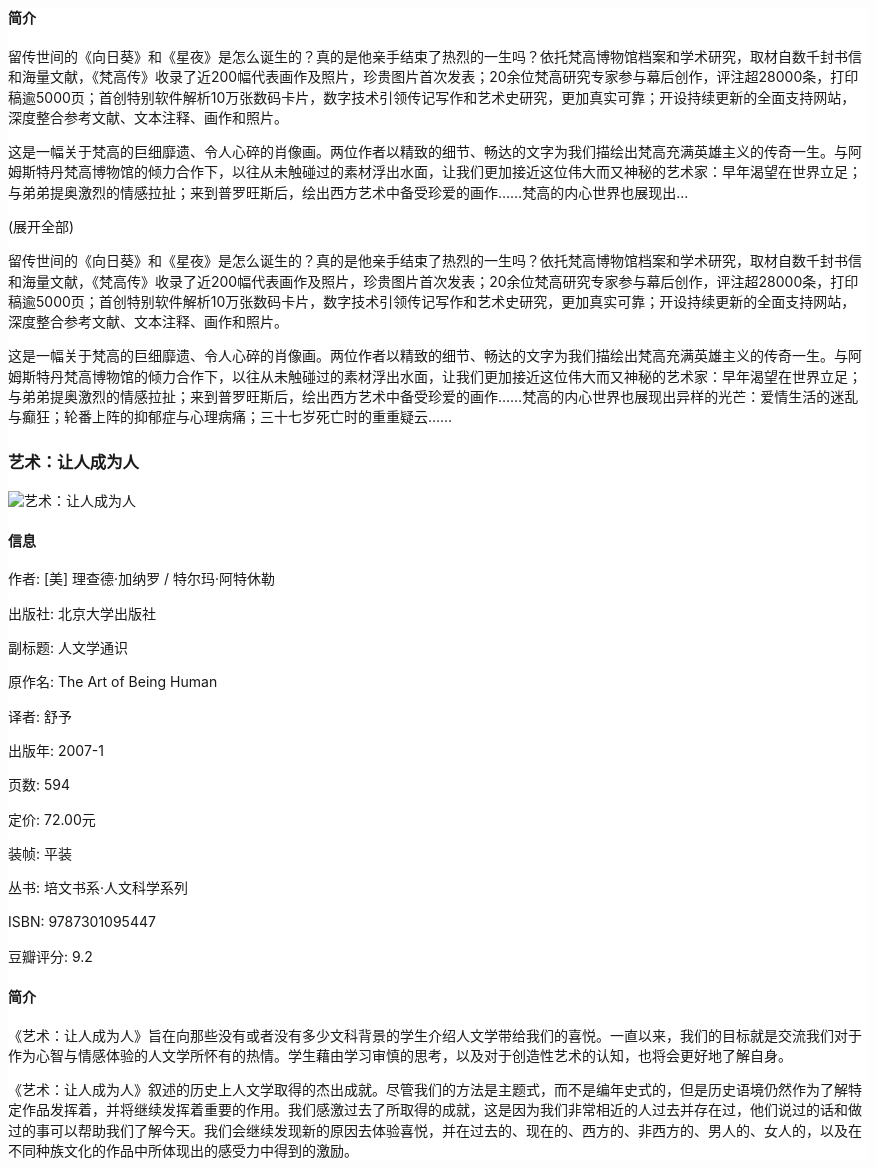 #### 简介

留传世间的《向日葵》和《星夜》是怎么诞生的？真的是他亲手结束了热烈的一生吗？依托梵高博物馆档案和学术研究，取材自数千封书信和海量文献，《梵高传》收录了近200幅代表画作及照片，珍贵图片首次发表；20余位梵高研究专家参与幕后创作，评注超28000条，打印稿逾5000页；首创特别软件解析10万张数码卡片，数字技术引领传记写作和艺术史研究，更加真实可靠；开设持续更新的全面支持网站，深度整合参考文献、文本注释、画作和照片。

这是一幅关于梵高的巨细靡遗、令人心碎的肖像画。两位作者以精致的细节、畅达的文字为我们描绘出梵高充满英雄主义的传奇一生。与阿姆斯特丹梵高博物馆的倾力合作下，以往从未触碰过的素材浮出水面，让我们更加接近这位伟大而又神秘的艺术家：早年渴望在世界立足；与弟弟提奥激烈的情感拉扯；来到普罗旺斯后，绘出西方艺术中备受珍爱的画作……梵高的内心世界也展现出...

(展开全部)

留传世间的《向日葵》和《星夜》是怎么诞生的？真的是他亲手结束了热烈的一生吗？依托梵高博物馆档案和学术研究，取材自数千封书信和海量文献，《梵高传》收录了近200幅代表画作及照片，珍贵图片首次发表；20余位梵高研究专家参与幕后创作，评注超28000条，打印稿逾5000页；首创特别软件解析10万张数码卡片，数字技术引领传记写作和艺术史研究，更加真实可靠；开设持续更新的全面支持网站，深度整合参考文献、文本注释、画作和照片。

这是一幅关于梵高的巨细靡遗、令人心碎的肖像画。两位作者以精致的细节、畅达的文字为我们描绘出梵高充满英雄主义的传奇一生。与阿姆斯特丹梵高博物馆的倾力合作下，以往从未触碰过的素材浮出水面，让我们更加接近这位伟大而又神秘的艺术家：早年渴望在世界立足；与弟弟提奥激烈的情感拉扯；来到普罗旺斯后，绘出西方艺术中备受珍爱的画作……梵高的内心世界也展现出异样的光芒：爱情生活的迷乱与癫狂；轮番上阵的抑郁症与心理病痛；三十七岁死亡时的重重疑云……



### 艺术：让人成为人

![艺术：让人成为人](https://img3.doubanio.com/view/subject/l/public/s4605760.jpg)

#### 信息

作者: [美] 理查德·加纳罗 / 特尔玛·阿特休勒 

出版社: 北京大学出版社 

副标题: 人文学通识 

原作名: The Art of Being Human 

译者: 舒予 

出版年: 2007-1 

页数: 594 

定价: 72.00元 

装帧: 平装 

丛书: 培文书系·人文科学系列 

ISBN: 9787301095447

豆瓣评分: 9.2

#### 简介

《艺术：让人成为人》旨在向那些没有或者没有多少文科背景的学生介绍人文学带给我们的喜悦。一直以来，我们的目标就是交流我们对于作为心智与情感体验的人文学所怀有的热情。学生藉由学习审慎的思考，以及对于创造性艺术的认知，也将会更好地了解自身。

《艺术：让人成为人》叙述的历史上人文学取得的杰出成就。尽管我们的方法是主题式，而不是编年史式的，但是历史语境仍然作为了解特定作品发挥着，并将继续发挥着重要的作用。我们感激过去了所取得的成就，这是因为我们非常相近的人过去并存在过，他们说过的话和做过的事可以帮助我们了解今天。我们会继续发现新的原因去体验喜悦，并在过去的、现在的、西方的、非西方的、男人的、女人的，以及在不同种族文化的作品中所体现出的感受力中得到的激励。
